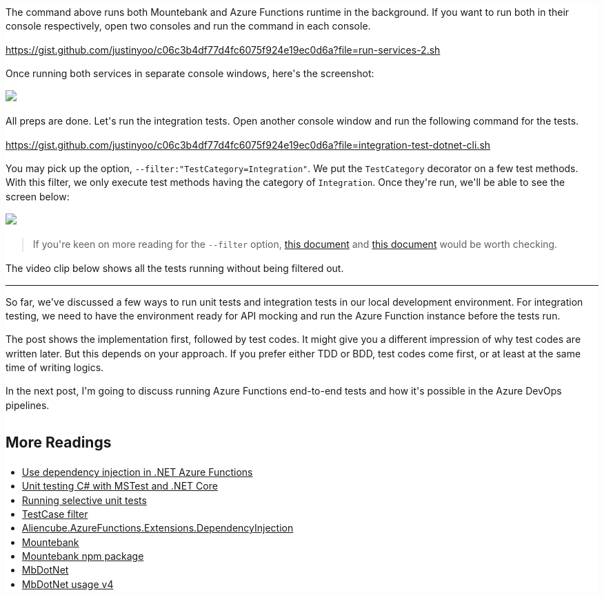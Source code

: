 The command above runs both Mountebank and Azure Functions runtime in the background. If you want to run both in their console respectively, open two consoles and run the command in each console.

https://gist.github.com/justinyoo/c06c3b4df77d4fc6075f924e19ec0d6a?file=run-services-2.sh

Once running both services in separate console windows, here's the screenshot:

![](https://sa0blogs.blob.core.windows.net/devkimchi/2019/07/mountebank-integration-testing-04.png)

All preps are done. Let's run the integration tests. Open another console window and run the following command for the tests.

https://gist.github.com/justinyoo/c06c3b4df77d4fc6075f924e19ec0d6a?file=integration-test-dotnet-cli.sh

You may pick up the option, `--filter:"TestCategory=Integration"`. We put the `TestCategory` decorator on a few test methods. With this filter, we only execute test methods having the category of `Integration`. Once they're run, we'll be able to see the screen below:

![](https://sa0blogs.blob.core.windows.net/devkimchi/2019/07/mountebank-integration-testing-05.png)

> If you're keen on more reading for the `--filter` option, [this document](https://docs.microsoft.com/en-us/dotnet/core/testing/selective-unit-tests) and [this document](https://github.com/microsoft/vstest-docs/blob/master/docs/filter.md) would be worth checking.

The video clip below shows all the tests running without being filtered out.

<iframe width="560" height="315" src="https://www.youtube.com/embed/R-Uw3nkPKvo" frameborder="0" allow="accelerometer; autoplay; encrypted-media; gyroscope; picture-in-picture" allowfullscreen></iframe>

* * *

So far, we've discussed a few ways to run unit tests and integration tests in our local development environment. For integration testing, we need to have the environment ready for API mocking and run the Azure Function instance before the tests run.

The post shows the implementation first, followed by test codes. It might give you a different impression of why test codes are written later. But this depends on your approach. If you prefer either TDD or BDD, test codes come first, or at least at the same time of writing logics.

In the next post, I'm going to discuss running Azure Functions end-to-end tests and how it's possible in the Azure DevOps pipelines.

## More Readings

- [Use dependency injection in .NET Azure Functions](https://docs.microsoft.com/en-us/azure/azure-functions/functions-dotnet-dependency-injection)
- [Unit testing C# with MSTest and .NET Core](https://docs.microsoft.com/en-us/dotnet/core/testing/unit-testing-with-mstest)
- [Running selective unit tests](https://docs.microsoft.com/en-us/dotnet/core/testing/selective-unit-tests)
- [TestCase filter](https://github.com/microsoft/vstest-docs/blob/master/docs/filter.md)
- [Aliencube.AzureFunctions.Extensions.DependencyInjection](https://github.com/aliencube/AzureFunctions.Extensions/blob/dev/docs/dependency-injection.md)
- [Mountebank](http://www.mbtest.org/)
- [Mountebank npm package](https://www.npmjs.com/package/mountebank)
- [MbDotNet](https://github.com/mattherman/MbDotNet)
- [MbDotNet usage v4](https://github.com/mattherman/MbDotNet/wiki/Usage-Examples-(v4))
